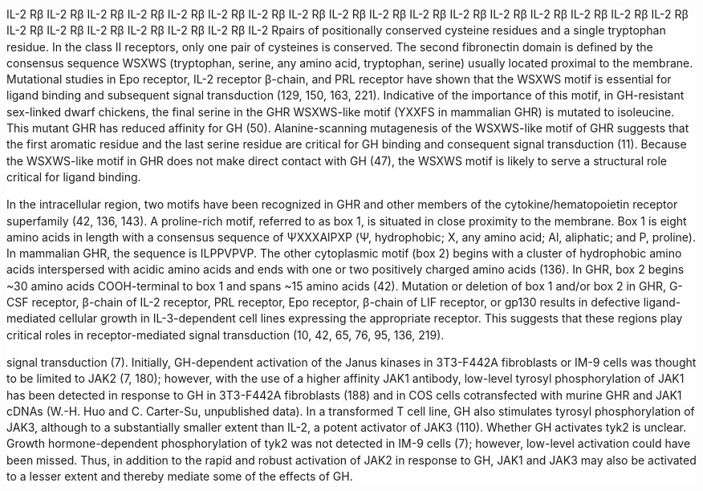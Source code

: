IL-2 Rβ
IL-2 Rβ
IL-2 Rβ
IL-2 Rβ
IL-2 Rβ
IL-2 Rβ
IL-2 Rβ
IL-2 Rβ
IL-2 Rβ
IL-2 Rβ
IL-2 Rβ
IL-2 Rβ
IL-2 Rβ
IL-2 Rβ
IL-2 Rβ
IL-2 Rβ
IL-2 Rβ
IL-2 Rβ
IL-2 Rβ
IL-2 Rβ
IL-2 Rβ
IL-2 Rβ
IL-2 Rβ
IL-2 Rpairs of positionally conserved cysteine residues and a single tryptophan residue. In the class II receptors, only one pair of cysteines is conserved. The second fibronectin domain is defined by the consensus sequence WSXWS (tryptophan, serine, any amino acid, tryptophan, serine) usually located proximal to the membrane. Mutational studies in Epo receptor, IL-2 receptor β-chain, and PRL receptor have shown that the WSXWS motif is essential for ligand binding and subsequent signal transduction (129, 150, 163, 221). Indicative of the importance of this motif, in GH-resistant sex-linked dwarf chickens, the final serine in the GHR WSXWS-like motif (YXXFS in mammalian GHR) is mutated to isoleucine. This mutant GHR has reduced affinity for GH (50). Alanine-scanning mutagenesis of the WSXWS-like motif of GHR suggests that the first aromatic residue and the last serine residue are critical for GH binding and consequent signal transduction (11). Because the WSXWS-like motif in GHR does not make direct contact with GH (47), the WSXWS motif is likely to serve a structural role critical for ligand binding.

In the intracellular region, two motifs have been recognized in GHR and other members of the cytokine/hematopoietin receptor superfamily (42, 136, 143). A proline-rich motif, referred to as box 1, is situated in close proximity to the membrane. Box 1 is eight amino acids in length with a consensus sequence of ΨXXXAlPXP (Ψ, hydrophobic; X, any amino acid; Al, aliphatic; and P, proline). In mammalian GHR, the sequence is ILPPVPVP. The other cytoplasmic motif (box 2) begins with a cluster of hydrophobic amino acids interspersed with acidic amino acids and ends with one or two positively charged amino acids (136). In GHR, box 2 begins ~30 amino acids COOH-terminal to box 1 and spans ~15 amino acids (42). Mutation or deletion of box 1 and/or box 2 in GHR, G-CSF receptor, β-chain of IL-2 receptor, PRL receptor, Epo receptor, β-chain of LIF receptor, or gp130 results in defective ligand-mediated cellular growth in IL-3-dependent cell lines expressing the appropriate receptor. This suggests that these regions play critical roles in receptor-mediated signal transduction (10, 42, 65, 76, 95, 136, 219).

signal transduction (7). Initially, GH-dependent activation of the Janus kinases in 3T3-F442A fibroblasts or IM-9 cells was thought to be limited to JAK2 (7, 180); however, with the use of a higher affinity JAK1 antibody, low-level tyrosyl phosphorylation of JAK1 has been detected in response to GH in 3T3-F442A fibroblasts (188) and in COS cells cotransfected with murine GHR and JAK1 cDNAs (W.-H. Huo and C. Carter-Su, unpublished data). In a transformed T cell line, GH also stimulates tyrosyl phosphorylation of JAK3, although to a substantially smaller extent than IL-2, a potent activator of JAK3 (110). Whether GH activates tyk2 is unclear. Growth hormone-dependent phosphorylation of tyk2 was not detected in IM-9 cells (7); however, low-level activation could have been missed. Thus, in addition to the rapid and robust activation of JAK2 in response to GH, JAK1 and JAK3 may also be activated to a lesser extent and thereby mediate some of the effects of GH.
